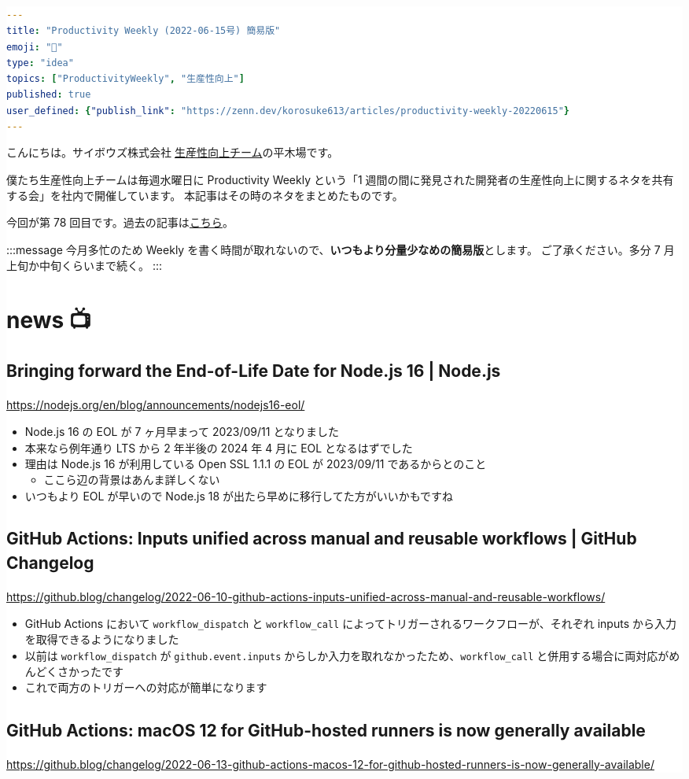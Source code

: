 ```yaml
---
title: "Productivity Weekly (2022-06-15号) 簡易版"
emoji: "🌌"
type: "idea"
topics: ["ProductivityWeekly", "生産性向上"]
published: true
user_defined: {"publish_link": "https://zenn.dev/korosuke613/articles/productivity-weekly-20220615"}
---
```


こんにちは。サイボウズ株式会社 [生産性向上チーム](https://note.com/cybozu_dev/n/n1c1b44bf72f6)の平木場です。

僕たち生産性向上チームは毎週水曜日に Productivity Weekly という「1 週間の間に発見された開発者の生産性向上に関するネタを共有する会」を社内で開催しています。
本記事はその時のネタをまとめたものです。

今回が第 78 回目です。過去の記事は[こちら](https://zenn.dev/topics/productivityweekly?order=latest)。

:::message
今月多忙のため Weekly を書く時間が取れないので、**いつもより分量少なめの簡易版**とします。
ご了承ください。多分 7 月上旬か中旬くらいまで続く。
:::

# news 📺

## Bringing forward the End-of-Life Date for Node.js 16 | Node.js
https://nodejs.org/en/blog/announcements/nodejs16-eol/

- Node.js 16 の EOL が 7 ヶ月早まって 2023/09/11 となりました
- 本来なら例年通り LTS から 2 年半後の 2024 年 4 月に EOL となるはずでした
- 理由は Node.js 16 が利用している Open SSL 1.1.1 の EOL が 2023/09/11 であるからとのこと
  - ここら辺の背景はあんま詳しくない
- いつもより EOL が早いので Node.js 18 が出たら早めに移行してた方がいいかもですね

## GitHub Actions: Inputs unified across manual and reusable workflows | GitHub Changelog
https://github.blog/changelog/2022-06-10-github-actions-inputs-unified-across-manual-and-reusable-workflows/

- GitHub Actions において `workflow_dispatch` と `workflow_call` によってトリガーされるワークフローが、それぞれ inputs から入力を取得できるようになりました
- 以前は `workflow_dispatch` が `github.event.inputs` からしか入力を取れなかったため、`workflow_call` と併用する場合に両対応がめんどくさかったです
- これで両方のトリガーへの対応が簡単になります

## GitHub Actions: macOS 12 for GitHub-hosted runners is now generally available
https://github.blog/changelog/2022-06-13-github-actions-macos-12-for-github-hosted-runners-is-now-generally-available/
